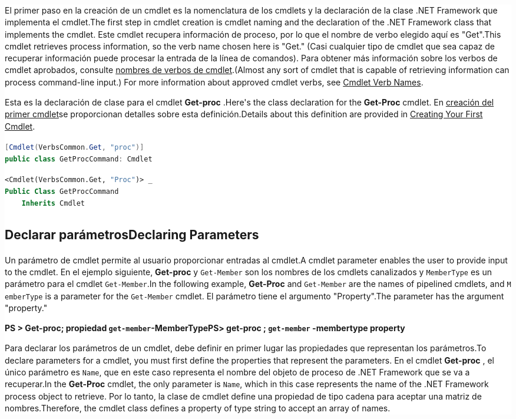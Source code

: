 <span data-ttu-id="83f7a-107">El primer paso en la creación de un cmdlet es la nomenclatura de los cmdlets y la declaración de la clase .NET Framework que implementa el cmdlet.</span><span class="sxs-lookup"><span data-stu-id="83f7a-107">The first step in cmdlet creation is cmdlet naming and the declaration of the .NET Framework class that implements the cmdlet.</span></span> <span data-ttu-id="83f7a-108">Este cmdlet recupera información de proceso, por lo que el nombre de verbo elegido aquí es "Get".</span><span class="sxs-lookup"><span data-stu-id="83f7a-108">This cmdlet retrieves process information, so the verb name chosen here is "Get."</span></span> <span data-ttu-id="83f7a-109">(Casi cualquier tipo de cmdlet que sea capaz de recuperar información puede procesar la entrada de la línea de comandos). Para obtener más información sobre los verbos de cmdlet aprobados, consulte [nombres de verbos de cmdlet](./approved-verbs-for-windows-powershell-commands.md).</span><span class="sxs-lookup"><span data-stu-id="83f7a-109">(Almost any sort of cmdlet that is capable of retrieving information can process command-line input.) For more information about approved cmdlet verbs, see [Cmdlet Verb Names](./approved-verbs-for-windows-powershell-commands.md).</span></span>

<span data-ttu-id="83f7a-110">Esta es la declaración de clase para el cmdlet **Get-proc** .</span><span class="sxs-lookup"><span data-stu-id="83f7a-110">Here's the class declaration for the **Get-Proc** cmdlet.</span></span> <span data-ttu-id="83f7a-111">En [creación del primer cmdlet](./creating-a-cmdlet-without-parameters.md)se proporcionan detalles sobre esta definición.</span><span class="sxs-lookup"><span data-stu-id="83f7a-111">Details about this definition are provided in [Creating Your First Cmdlet](./creating-a-cmdlet-without-parameters.md).</span></span>

```csharp
[Cmdlet(VerbsCommon.Get, "proc")]
public class GetProcCommand: Cmdlet
```

```vb
<Cmdlet(VerbsCommon.Get, "Proc")> _
Public Class GetProcCommand
    Inherits Cmdlet
```

## <a name="declaring-parameters"></a><span data-ttu-id="83f7a-112">Declarar parámetros</span><span class="sxs-lookup"><span data-stu-id="83f7a-112">Declaring Parameters</span></span>

<span data-ttu-id="83f7a-113">Un parámetro de cmdlet permite al usuario proporcionar entradas al cmdlet.</span><span class="sxs-lookup"><span data-stu-id="83f7a-113">A cmdlet parameter enables the user to provide input to the cmdlet.</span></span> <span data-ttu-id="83f7a-114">En el ejemplo siguiente, **Get-proc** y `Get-Member` son los nombres de los cmdlets canalizados y `MemberType` es un parámetro para el cmdlet `Get-Member`.</span><span class="sxs-lookup"><span data-stu-id="83f7a-114">In the following example, **Get-Proc** and `Get-Member` are the names of pipelined cmdlets, and `MemberType` is a parameter for the `Get-Member` cmdlet.</span></span> <span data-ttu-id="83f7a-115">El parámetro tiene el argumento "Property".</span><span class="sxs-lookup"><span data-stu-id="83f7a-115">The parameter has the argument "property."</span></span>

<span data-ttu-id="83f7a-116">**PS > Get-proc; propiedad `get-member`-MemberType**</span><span class="sxs-lookup"><span data-stu-id="83f7a-116">**PS> get-proc ; `get-member` -membertype property**</span></span>

<span data-ttu-id="83f7a-117">Para declarar los parámetros de un cmdlet, debe definir en primer lugar las propiedades que representan los parámetros.</span><span class="sxs-lookup"><span data-stu-id="83f7a-117">To declare parameters for a cmdlet, you must first define the properties that represent the parameters.</span></span> <span data-ttu-id="83f7a-118">En el cmdlet **Get-proc** , el único parámetro es `Name`, que en este caso representa el nombre del objeto de proceso de .NET Framework que se va a recuperar.</span><span class="sxs-lookup"><span data-stu-id="83f7a-118">In the **Get-Proc** cmdlet, the only parameter is `Name`, which in this case represents the name of the .NET Framework process object to retrieve.</span></span> <span data-ttu-id="83f7a-119">Por lo tanto, la clase de cmdlet define una propiedad de tipo cadena para aceptar una matriz de nombres.</span><span class="sxs-lookup"><span data-stu-id="83f7a-119">Therefore, the cmdlet class defines a property of type string to accept an array of names.</span></span>
